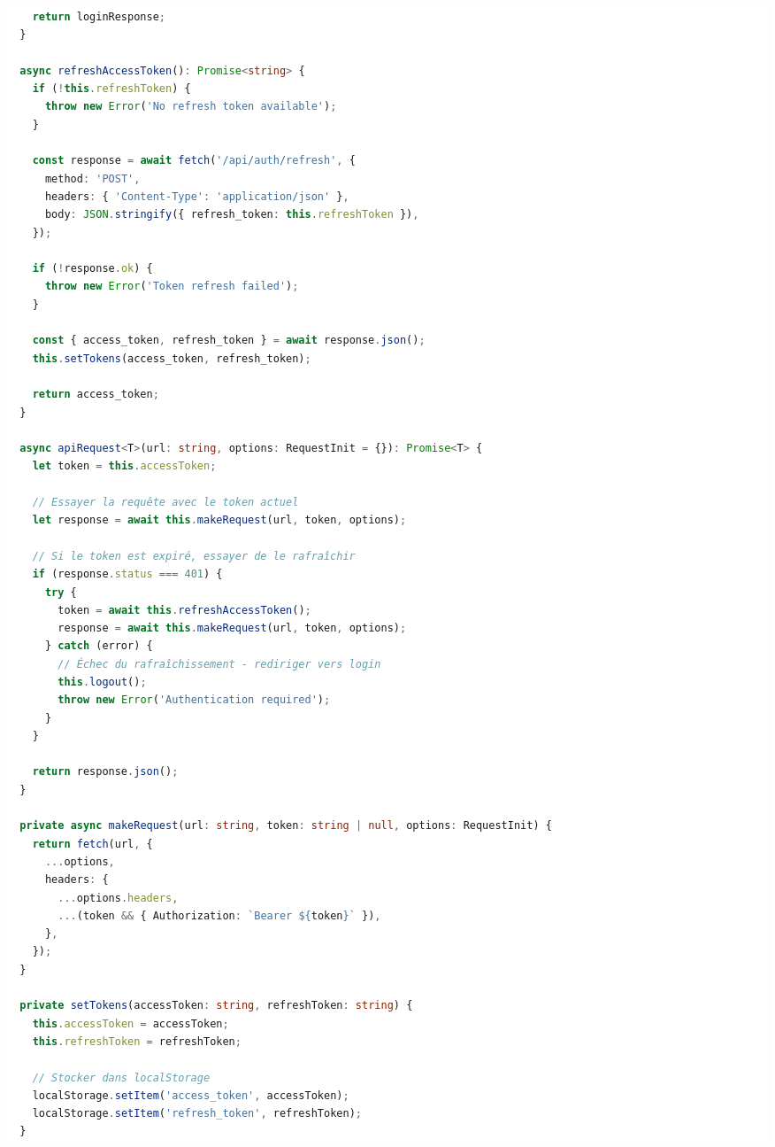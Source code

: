 ```typescript
    return loginResponse;
  }
  
  async refreshAccessToken(): Promise<string> {
    if (!this.refreshToken) {
      throw new Error('No refresh token available');
    }
    
    const response = await fetch('/api/auth/refresh', {
      method: 'POST',
      headers: { 'Content-Type': 'application/json' },
      body: JSON.stringify({ refresh_token: this.refreshToken }),
    });
    
    if (!response.ok) {
      throw new Error('Token refresh failed');
    }
    
    const { access_token, refresh_token } = await response.json();
    this.setTokens(access_token, refresh_token);
    
    return access_token;
  }
  
  async apiRequest<T>(url: string, options: RequestInit = {}): Promise<T> {
    let token = this.accessToken;
    
    // Essayer la requête avec le token actuel
    let response = await this.makeRequest(url, token, options);
    
    // Si le token est expiré, essayer de le rafraîchir
    if (response.status === 401) {
      try {
        token = await this.refreshAccessToken();
        response = await this.makeRequest(url, token, options);
      } catch (error) {
        // Échec du rafraîchissement - rediriger vers login
        this.logout();
        throw new Error('Authentication required');
      }
    }
    
    return response.json();
  }
  
  private async makeRequest(url: string, token: string | null, options: RequestInit) {
    return fetch(url, {
      ...options,
      headers: {
        ...options.headers,
        ...(token && { Authorization: `Bearer ${token}` }),
      },
    });
  }
  
  private setTokens(accessToken: string, refreshToken: string) {
    this.accessToken = accessToken;
    this.refreshToken = refreshToken;
    
    // Stocker dans localStorage
    localStorage.setItem('access_token', accessToken);
    localStorage.setItem('refresh_token', refreshToken);
  }
```